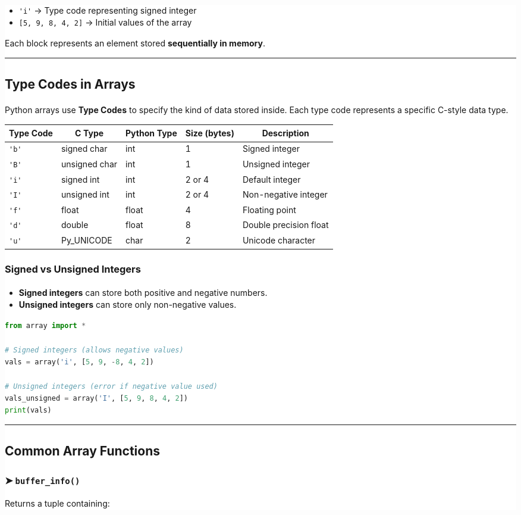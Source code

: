 * `'i'` → Type code representing signed integer
* `[5, 9, 8, 4, 2]` → Initial values of the array

Each block represents an element stored **sequentially in memory**.


---


## Type Codes in Arrays

Python arrays use **Type Codes** to specify the kind of data stored inside.
Each type code represents a specific C-style data type.

| Type Code | C Type        | Python Type | Size (bytes) | Description            |
| --------- | ------------- | ----------- | ------------ | ---------------------- |
| `'b'`     | signed char   | int         | 1            | Signed integer         |
| `'B'`     | unsigned char | int         | 1            | Unsigned integer       |
| `'i'`     | signed int    | int         | 2 or 4       | Default integer        |
| `'I'`     | unsigned int  | int         | 2 or 4       | Non-negative integer   |
| `'f'`     | float         | float       | 4            | Floating point         |
| `'d'`     | double        | float       | 8            | Double precision float |
| `'u'`     | Py_UNICODE    | char        | 2            | Unicode character      |


### Signed vs Unsigned Integers

* **Signed integers** can store both positive and negative numbers.
* **Unsigned integers** can store only non-negative values.

```python
from array import *

# Signed integers (allows negative values)
vals = array('i', [5, 9, -8, 4, 2])

# Unsigned integers (error if negative value used)
vals_unsigned = array('I', [5, 9, 8, 4, 2])
print(vals)
```


---


## Common Array Functions

### ➤ `buffer_info()`

Returns a tuple containing:
